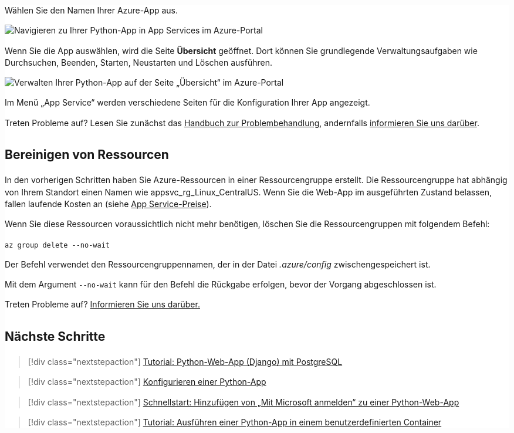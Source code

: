 Wählen Sie den Namen Ihrer Azure-App aus.

![Navigieren zu Ihrer Python-App in App Services im Azure-Portal](./media/quickstart-python/navigate-to-app-in-app-services-in-the-azure-portal.png)

Wenn Sie die App auswählen, wird die Seite **Übersicht** geöffnet. Dort können Sie grundlegende Verwaltungsaufgaben wie Durchsuchen, Beenden, Starten, Neustarten und Löschen ausführen.

![Verwalten Ihrer Python-App auf der Seite „Übersicht“ im Azure-Portal](./media/quickstart-python/manage-an-app-in-app-services-in-the-azure-portal.png)

Im Menü „App Service“ werden verschiedene Seiten für die Konfiguration Ihrer App angezeigt.

Treten Probleme auf? Lesen Sie zunächst das [Handbuch zur Problembehandlung](configure-language-python.md#troubleshooting), andernfalls [informieren Sie uns darüber](https://aka.ms/FlaskCLIQuickstartHelp).

## <a name="clean-up-resources"></a>Bereinigen von Ressourcen

In den vorherigen Schritten haben Sie Azure-Ressourcen in einer Ressourcengruppe erstellt. Die Ressourcengruppe hat abhängig von Ihrem Standort einen Namen wie appsvc_rg_Linux_CentralUS. Wenn Sie die Web-App im ausgeführten Zustand belassen, fallen laufende Kosten an (siehe [App Service-Preise](https://azure.microsoft.com/pricing/details/app-service/linux/)).

Wenn Sie diese Ressourcen voraussichtlich nicht mehr benötigen, löschen Sie die Ressourcengruppen mit folgendem Befehl:

```azurecli
az group delete --no-wait
```

Der Befehl verwendet den Ressourcengruppennamen, der in der Datei *.azure/config* zwischengespeichert ist.

Mit dem Argument `--no-wait` kann für den Befehl die Rückgabe erfolgen, bevor der Vorgang abgeschlossen ist.

Treten Probleme auf? [Informieren Sie uns darüber.](https://aka.ms/FlaskCLIQuickstartHelp)

## <a name="next-steps"></a>Nächste Schritte

> [!div class="nextstepaction"]
> [Tutorial: Python-Web-App (Django) mit PostgreSQL](tutorial-python-postgresql-app.md)

> [!div class="nextstepaction"]
> [Konfigurieren einer Python-App](configure-language-python.md)

> [!div class="nextstepaction"]
> [Schnellstart: Hinzufügen von „Mit Microsoft anmelden“ zu einer Python-Web-App](../active-directory/develop/quickstart-v2-python-webapp.md)

> [!div class="nextstepaction"]
> [Tutorial: Ausführen einer Python-App in einem benutzerdefinierten Container](tutorial-custom-container.md)

